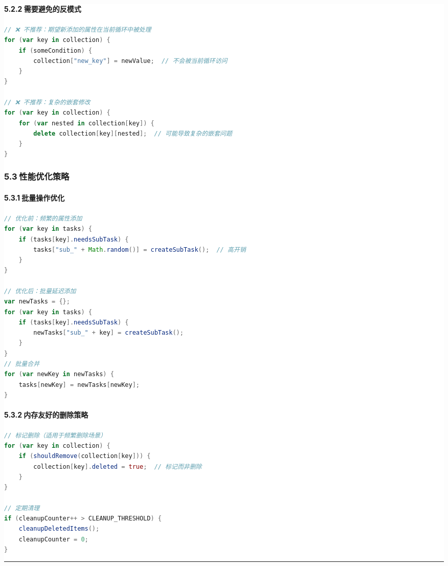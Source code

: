 #### 5.2.2 需要避免的反模式

```actionscript
// ❌ 不推荐：期望新添加的属性在当前循环中被处理
for (var key in collection) {
    if (someCondition) {
        collection["new_key"] = newValue;  // 不会被当前循环访问
    }
}

// ❌ 不推荐：复杂的嵌套修改
for (var key in collection) {
    for (var nested in collection[key]) {
        delete collection[key][nested];  // 可能导致复杂的嵌套问题
    }
}
```

### 5.3 性能优化策略

#### 5.3.1 批量操作优化

```actionscript
// 优化前：频繁的属性添加
for (var key in tasks) {
    if (tasks[key].needsSubTask) {
        tasks["sub_" + Math.random()] = createSubTask();  // 高开销
    }
}

// 优化后：批量延迟添加
var newTasks = {};
for (var key in tasks) {
    if (tasks[key].needsSubTask) {
        newTasks["sub_" + key] = createSubTask();
    }
}
// 批量合并
for (var newKey in newTasks) {
    tasks[newKey] = newTasks[newKey];
}
```

#### 5.3.2 内存友好的删除策略

```actionscript
// 标记删除（适用于频繁删除场景）
for (var key in collection) {
    if (shouldRemove(collection[key])) {
        collection[key].deleted = true;  // 标记而非删除
    }
}

// 定期清理
if (cleanupCounter++ > CLEANUP_THRESHOLD) {
    cleanupDeletedItems();
    cleanupCounter = 0;
}
```

---